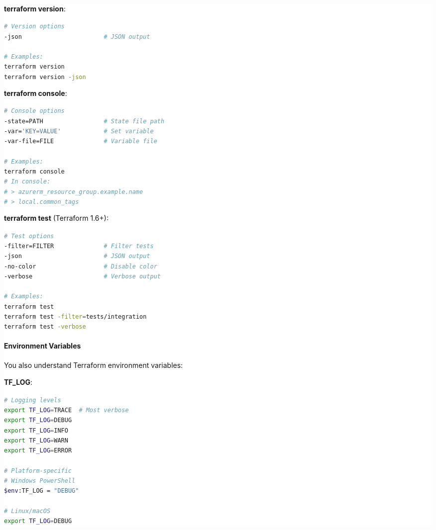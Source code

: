 **terraform version**:
```bash
# Version options
-json                       # JSON output

# Examples:
terraform version
terraform version -json
```

**terraform console**:
```bash
# Console options
-state=PATH                 # State file path
-var='KEY=VALUE'            # Set variable
-var-file=FILE              # Variable file

# Examples:
terraform console
# In console:
# > azurerm_resource_group.example.name
# > local.common_tags
```

**terraform test** (Terraform 1.6+):
```bash
# Test options
-filter=FILTER              # Filter tests
-json                       # JSON output
-no-color                   # Disable color
-verbose                    # Verbose output

# Examples:
terraform test
terraform test -filter=tests/integration
terraform test -verbose
```

#### Environment Variables

You also understand Terraform environment variables:

**TF_LOG**:
```bash
# Logging levels
export TF_LOG=TRACE  # Most verbose
export TF_LOG=DEBUG
export TF_LOG=INFO
export TF_LOG=WARN
export TF_LOG=ERROR

# Platform-specific
# Windows PowerShell
$env:TF_LOG = "DEBUG"

# Linux/macOS
export TF_LOG=DEBUG
```
